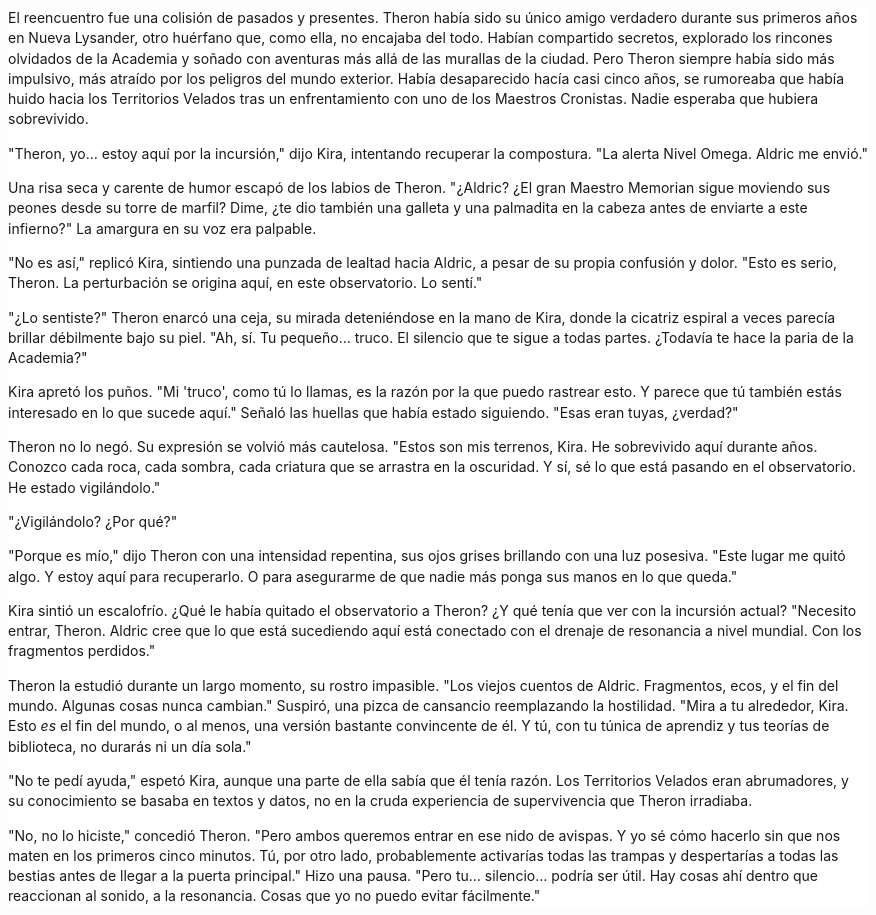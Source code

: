 El reencuentro fue una colisión de pasados y presentes. Theron había sido su único amigo verdadero durante sus primeros años en Nueva Lysander, otro huérfano que, como ella, no encajaba del todo. Habían compartido secretos, explorado los rincones olvidados de la Academia y soñado con aventuras más allá de las murallas de la ciudad. Pero Theron siempre había sido más impulsivo, más atraído por los peligros del mundo exterior. Había desaparecido hacía casi cinco años, se rumoreaba que había huido hacia los Territorios Velados tras un enfrentamiento con uno de los Maestros Cronistas. Nadie esperaba que hubiera sobrevivido.

"Theron, yo… estoy aquí por la incursión," dijo Kira, intentando recuperar la compostura. "La alerta Nivel Omega. Aldric me envió."

Una risa seca y carente de humor escapó de los labios de Theron. "¿Aldric? ¿El gran Maestro Memorian sigue moviendo sus peones desde su torre de marfil? Dime, ¿te dio también una galleta y una palmadita en la cabeza antes de enviarte a este infierno?" La amargura en su voz era palpable.

"No es así," replicó Kira, sintiendo una punzada de lealtad hacia Aldric, a pesar de su propia confusión y dolor. "Esto es serio, Theron. La perturbación se origina aquí, en este observatorio. Lo sentí."

"¿Lo sentiste?" Theron enarcó una ceja, su mirada deteniéndose en la mano de Kira, donde la cicatriz espiral a veces parecía brillar débilmente bajo su piel. "Ah, sí. Tu pequeño… truco. El silencio que te sigue a todas partes. ¿Todavía te hace la paria de la Academia?"

Kira apretó los puños. "Mi 'truco', como tú lo llamas, es la razón por la que puedo rastrear esto. Y parece que tú también estás interesado en lo que sucede aquí." Señaló las huellas que había estado siguiendo. "Esas eran tuyas, ¿verdad?"

Theron no lo negó. Su expresión se volvió más cautelosa. "Estos son mis terrenos, Kira. He sobrevivido aquí durante años. Conozco cada roca, cada sombra, cada criatura que se arrastra en la oscuridad. Y sí, sé lo que está pasando en el observatorio. He estado vigilándolo."

"¿Vigilándolo? ¿Por qué?"

"Porque es mío," dijo Theron con una intensidad repentina, sus ojos grises brillando con una luz posesiva. "Este lugar me quitó algo. Y estoy aquí para recuperarlo. O para asegurarme de que nadie más ponga sus manos en lo que queda."

Kira sintió un escalofrío. ¿Qué le había quitado el observatorio a Theron? ¿Y qué tenía que ver con la incursión actual? "Necesito entrar, Theron. Aldric cree que lo que está sucediendo aquí está conectado con el drenaje de resonancia a nivel mundial. Con los fragmentos perdidos."

Theron la estudió durante un largo momento, su rostro impasible. "Los viejos cuentos de Aldric. Fragmentos, ecos, y el fin del mundo. Algunas cosas nunca cambian." Suspiró, una pizca de cansancio reemplazando la hostilidad. "Mira a tu alrededor, Kira. Esto *es* el fin del mundo, o al menos, una versión bastante convincente de él. Y tú, con tu túnica de aprendiz y tus teorías de biblioteca, no durarás ni un día sola."

"No te pedí ayuda," espetó Kira, aunque una parte de ella sabía que él tenía razón. Los Territorios Velados eran abrumadores, y su conocimiento se basaba en textos y datos, no en la cruda experiencia de supervivencia que Theron irradiaba.

"No, no lo hiciste," concedió Theron. "Pero ambos queremos entrar en ese nido de avispas. Y yo sé cómo hacerlo sin que nos maten en los primeros cinco minutos. Tú, por otro lado, probablemente activarías todas las trampas y despertarías a todas las bestias antes de llegar a la puerta principal." Hizo una pausa. "Pero tu… silencio… podría ser útil. Hay cosas ahí dentro que reaccionan al sonido, a la resonancia. Cosas que yo no puedo evitar fácilmente."
